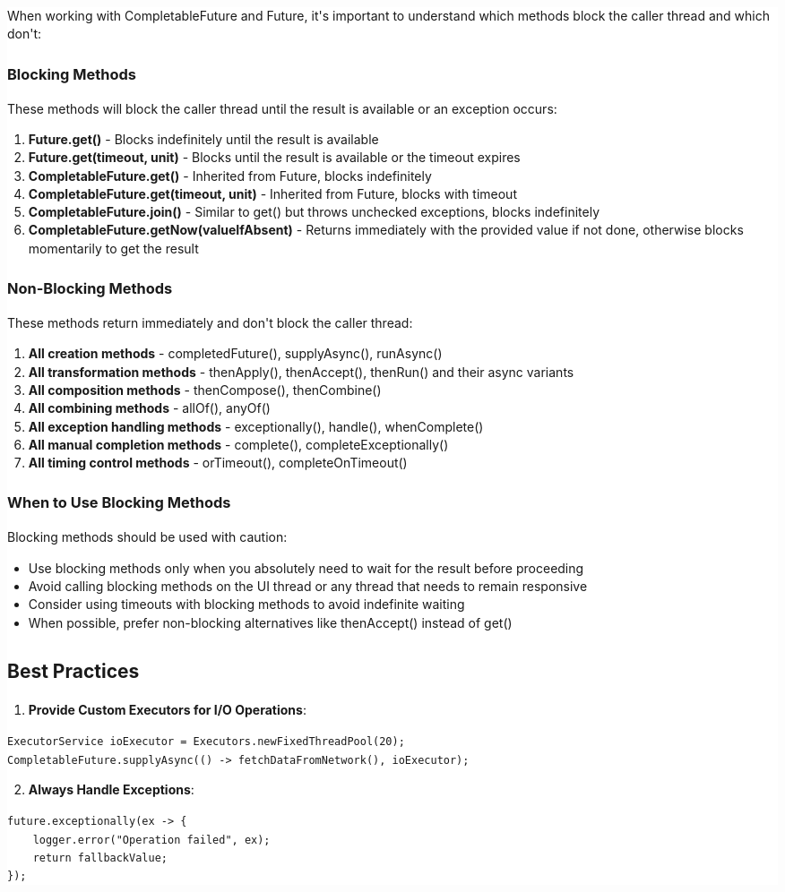 When working with CompletableFuture and Future, it's important to understand which methods block the caller thread and which don't:

### Blocking Methods

These methods will block the caller thread until the result is available or an exception occurs:

1. **Future.get()** - Blocks indefinitely until the result is available
2. **Future.get(timeout, unit)** - Blocks until the result is available or the timeout expires
3. **CompletableFuture.get()** - Inherited from Future, blocks indefinitely
4. **CompletableFuture.get(timeout, unit)** - Inherited from Future, blocks with timeout
5. **CompletableFuture.join()** - Similar to get() but throws unchecked exceptions, blocks indefinitely
6. **CompletableFuture.getNow(valueIfAbsent)** - Returns immediately with the provided value if not done, otherwise blocks momentarily to get the result

### Non-Blocking Methods

These methods return immediately and don't block the caller thread:

1. **All creation methods** - completedFuture(), supplyAsync(), runAsync()
2. **All transformation methods** - thenApply(), thenAccept(), thenRun() and their async variants
3. **All composition methods** - thenCompose(), thenCombine()
4. **All combining methods** - allOf(), anyOf()
5. **All exception handling methods** - exceptionally(), handle(), whenComplete()
6. **All manual completion methods** - complete(), completeExceptionally()
7. **All timing control methods** - orTimeout(), completeOnTimeout()

### When to Use Blocking Methods

Blocking methods should be used with caution:

- Use blocking methods only when you absolutely need to wait for the result before proceeding
- Avoid calling blocking methods on the UI thread or any thread that needs to remain responsive
- Consider using timeouts with blocking methods to avoid indefinite waiting
- When possible, prefer non-blocking alternatives like thenAccept() instead of get()

## Best Practices

1. **Provide Custom Executors for I/O Operations**:

```
ExecutorService ioExecutor = Executors.newFixedThreadPool(20);
CompletableFuture.supplyAsync(() -> fetchDataFromNetwork(), ioExecutor);
```

2. **Always Handle Exceptions**:

```
future.exceptionally(ex -> {
    logger.error("Operation failed", ex);
    return fallbackValue;
});
```
